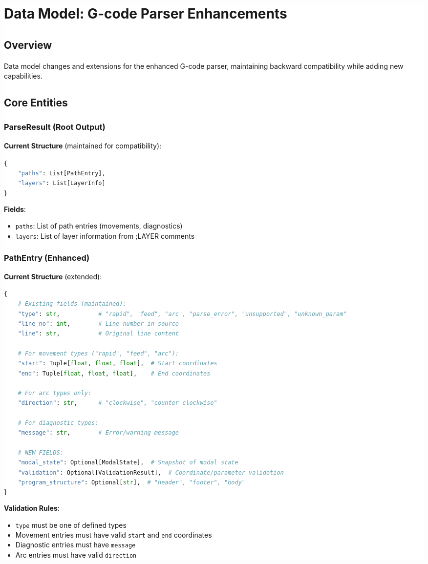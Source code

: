 # Data Model: G-code Parser Enhancements

## Overview

Data model changes and extensions for the enhanced G-code parser, maintaining backward compatibility while adding new capabilities.

## Core Entities

### ParseResult (Root Output)

**Current Structure** (maintained for compatibility):
```python
{
    "paths": List[PathEntry],
    "layers": List[LayerInfo]
}
```

**Fields**:
- `paths`: List of path entries (movements, diagnostics)
- `layers`: List of layer information from ;LAYER comments

### PathEntry (Enhanced)

**Current Structure** (extended):
```python
{
    # Existing fields (maintained):
    "type": str,           # "rapid", "feed", "arc", "parse_error", "unsupported", "unknown_param"
    "line_no": int,        # Line number in source
    "line": str,           # Original line content
    
    # For movement types ("rapid", "feed", "arc"):
    "start": Tuple[float, float, float],  # Start coordinates
    "end": Tuple[float, float, float],    # End coordinates
    
    # For arc types only:
    "direction": str,      # "clockwise", "counter_clockwise"
    
    # For diagnostic types:
    "message": str,        # Error/warning message
    
    # NEW FIELDS:
    "modal_state": Optional[ModalState],  # Snapshot of modal state
    "validation": Optional[ValidationResult],  # Coordinate/parameter validation
    "program_structure": Optional[str],  # "header", "footer", "body"
}
```

**Validation Rules**:
- `type` must be one of defined types
- Movement entries must have valid `start` and `end` coordinates
- Diagnostic entries must have `message`
- Arc entries must have valid `direction`
